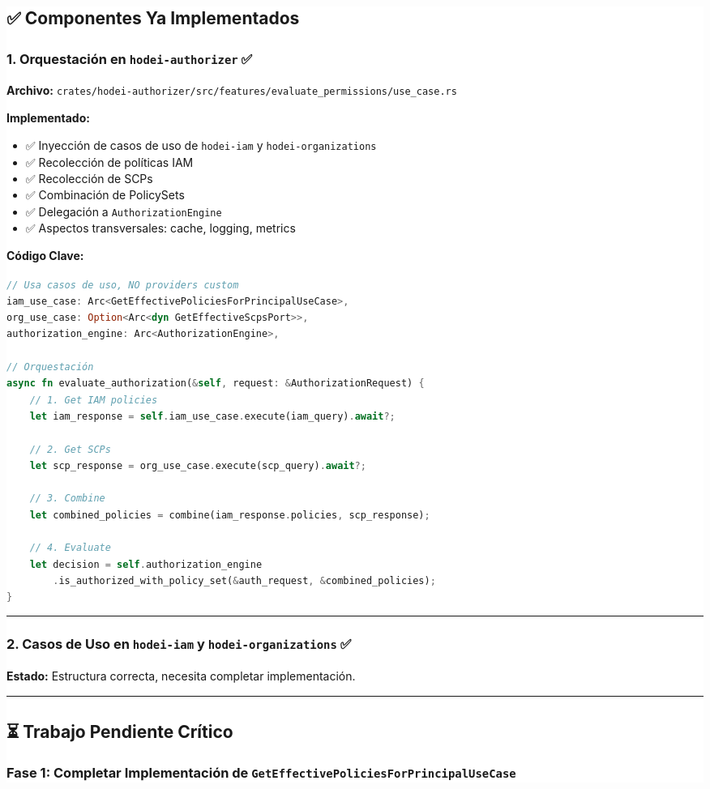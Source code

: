 
## ✅ Componentes Ya Implementados

### 1. Orquestación en `hodei-authorizer` ✅
**Archivo:** `crates/hodei-authorizer/src/features/evaluate_permissions/use_case.rs`

**Implementado:**
- ✅ Inyección de casos de uso de `hodei-iam` y `hodei-organizations`
- ✅ Recolección de políticas IAM
- ✅ Recolección de SCPs
- ✅ Combinación de PolicySets
- ✅ Delegación a `AuthorizationEngine`
- ✅ Aspectos transversales: cache, logging, metrics

**Código Clave:**
```rust
// Usa casos de uso, NO providers custom
iam_use_case: Arc<GetEffectivePoliciesForPrincipalUseCase>,
org_use_case: Option<Arc<dyn GetEffectiveScpsPort>>,
authorization_engine: Arc<AuthorizationEngine>,

// Orquestación
async fn evaluate_authorization(&self, request: &AuthorizationRequest) {
    // 1. Get IAM policies
    let iam_response = self.iam_use_case.execute(iam_query).await?;
    
    // 2. Get SCPs
    let scp_response = org_use_case.execute(scp_query).await?;
    
    // 3. Combine
    let combined_policies = combine(iam_response.policies, scp_response);
    
    // 4. Evaluate
    let decision = self.authorization_engine
        .is_authorized_with_policy_set(&auth_request, &combined_policies);
}
```

---

### 2. Casos de Uso en `hodei-iam` y `hodei-organizations` ✅
**Estado:** Estructura correcta, necesita completar implementación.

---

## ⏳ Trabajo Pendiente Crítico

### Fase 1: Completar Implementación de `GetEffectivePoliciesForPrincipalUseCase`
